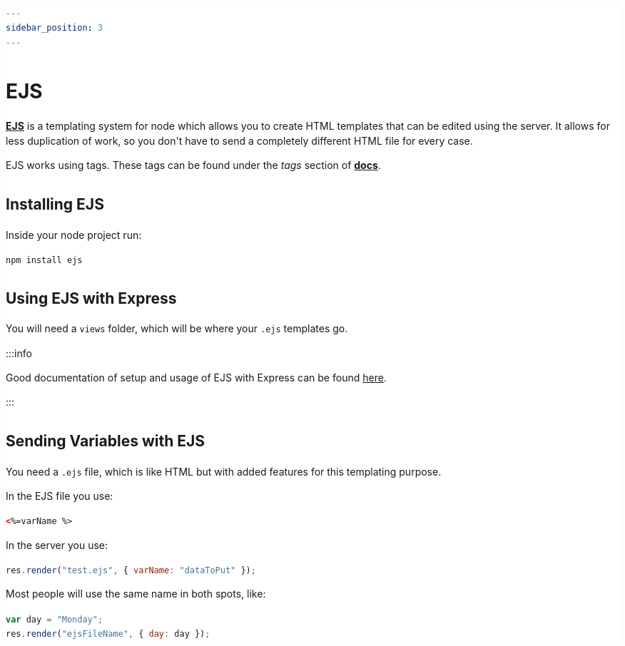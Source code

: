 ```yaml
---
sidebar_position: 3
---
```


# EJS

**[EJS](https://ejs.co/)** is a templating system for node which allows you to create HTML templates that can be edited using the server. It allows for less duplication of work, so you don't have to send a completely different HTML file for every case.

EJS works using tags. These tags can be found under the _tags_ section of **[docs](https://ejs.co/#docs)**.

## Installing EJS

Inside your node project run:

```bash
npm install ejs
```

## Using EJS with Express

You will need a `views` folder, which will be where your `.ejs` templates go.

:::info

Good documentation of setup and usage of EJS with Express can be found [here](https://github.com/mde/ejs/wiki/Using-EJS-with-Express).

:::

## Sending Variables with EJS

You need a `.ejs` file, which is like HTML but with added features for this templating purpose.

In the EJS file you use:

```html title="test.ejs"
<%=varName %>
```

In the server you use:

```js title="app.js"
res.render("test.ejs", { varName: "dataToPut" });
```

Most people will use the same name in both spots, like:

```js
var day = "Monday";
res.render("ejsFileName", { day: day });
```
